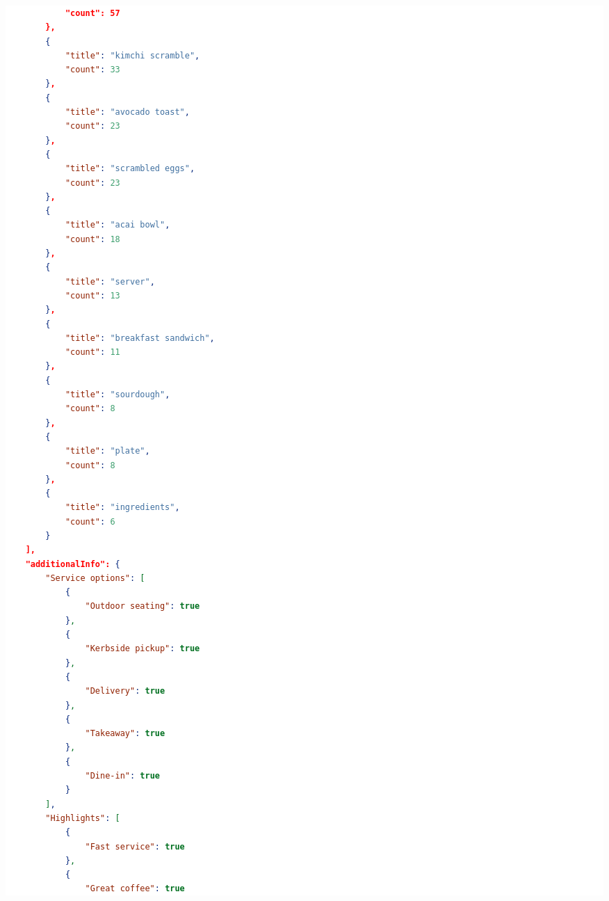 ```json
			"count": 57
		},
		{
			"title": "kimchi scramble",
			"count": 33
		},
		{
			"title": "avocado toast",
			"count": 23
		},
		{
			"title": "scrambled eggs",
			"count": 23
		},
		{
			"title": "acai bowl",
			"count": 18
		},
		{
			"title": "server",
			"count": 13
		},
		{
			"title": "breakfast sandwich",
			"count": 11
		},
		{
			"title": "sourdough",
			"count": 8
		},
		{
			"title": "plate",
			"count": 8
		},
		{
			"title": "ingredients",
			"count": 6
		}
	],
	"additionalInfo": {
		"Service options": [
			{
				"Outdoor seating": true
			},
			{
				"Kerbside pickup": true
			},
			{
				"Delivery": true
			},
			{
				"Takeaway": true
			},
			{
				"Dine-in": true
			}
		],
		"Highlights": [
			{
				"Fast service": true
			},
			{
				"Great coffee": true
```